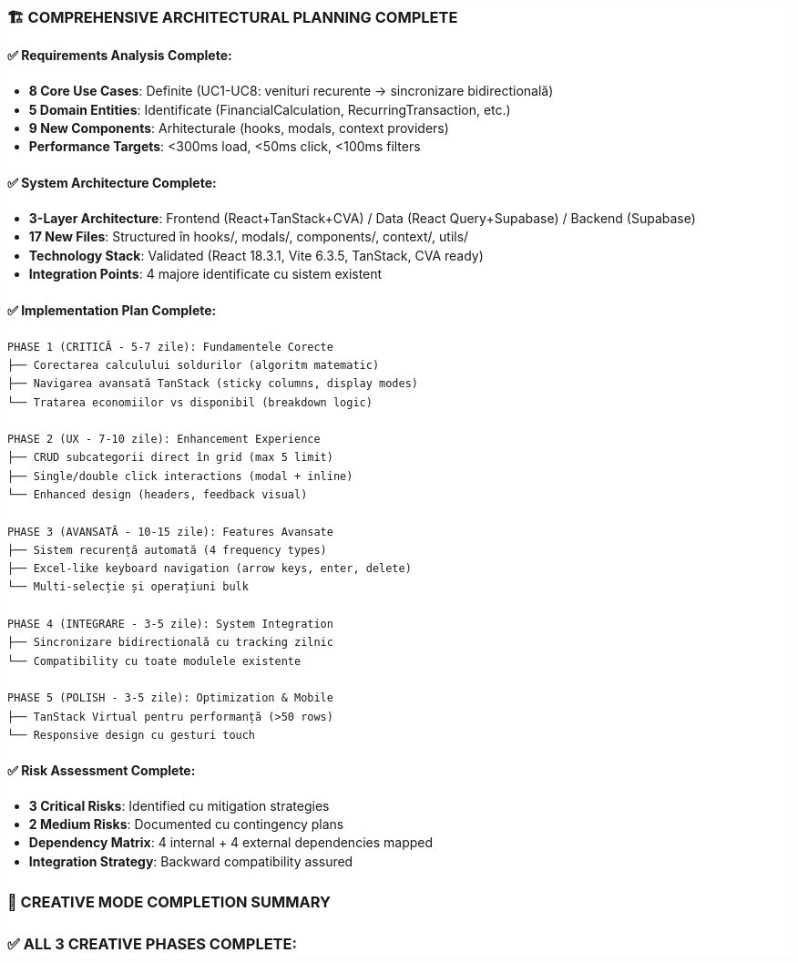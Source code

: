 ### 🏗️ COMPREHENSIVE ARCHITECTURAL PLANNING COMPLETE

#### ✅ Requirements Analysis Complete:
- **8 Core Use Cases**: Definite (UC1-UC8: venituri recurente → sincronizare bidirectională)
- **5 Domain Entities**: Identificate (FinancialCalculation, RecurringTransaction, etc.)
- **9 New Components**: Arhitecturale (hooks, modals, context providers)
- **Performance Targets**: <300ms load, <50ms click, <100ms filters

#### ✅ System Architecture Complete:
- **3-Layer Architecture**: Frontend (React+TanStack+CVA) / Data (React Query+Supabase) / Backend (Supabase)
- **17 New Files**: Structured în hooks/, modals/, components/, context/, utils/
- **Technology Stack**: Validated (React 18.3.1, Vite 6.3.5, TanStack, CVA ready)
- **Integration Points**: 4 majore identificate cu sistem existent

#### ✅ Implementation Plan Complete:
```
PHASE 1 (CRITICĂ - 5-7 zile): Fundamentele Corecte
├── Corectarea calculului soldurilor (algoritm matematic)
├── Navigarea avansată TanStack (sticky columns, display modes)
└── Tratarea economiilor vs disponibil (breakdown logic)

PHASE 2 (UX - 7-10 zile): Enhancement Experience
├── CRUD subcategorii direct în grid (max 5 limit)
├── Single/double click interactions (modal + inline)
└── Enhanced design (headers, feedback visual)

PHASE 3 (AVANSATĂ - 10-15 zile): Features Avansate
├── Sistem recurență automată (4 frequency types)
├── Excel-like keyboard navigation (arrow keys, enter, delete)
└── Multi-selecție și operațiuni bulk

PHASE 4 (INTEGRARE - 3-5 zile): System Integration
├── Sincronizare bidirectională cu tracking zilnic
└── Compatibility cu toate modulele existente

PHASE 5 (POLISH - 3-5 zile): Optimization & Mobile
├── TanStack Virtual pentru performanță (>50 rows)
└── Responsive design cu gesturi touch
```

#### ✅ Risk Assessment Complete:
- **3 Critical Risks**: Identified cu mitigation strategies
- **2 Medium Risks**: Documented cu contingency plans
- **Dependency Matrix**: 4 internal + 4 external dependencies mapped
- **Integration Strategy**: Backward compatibility assured

### 🎨 CREATIVE MODE COMPLETION SUMMARY

### ✅ ALL 3 CREATIVE PHASES COMPLETE:
